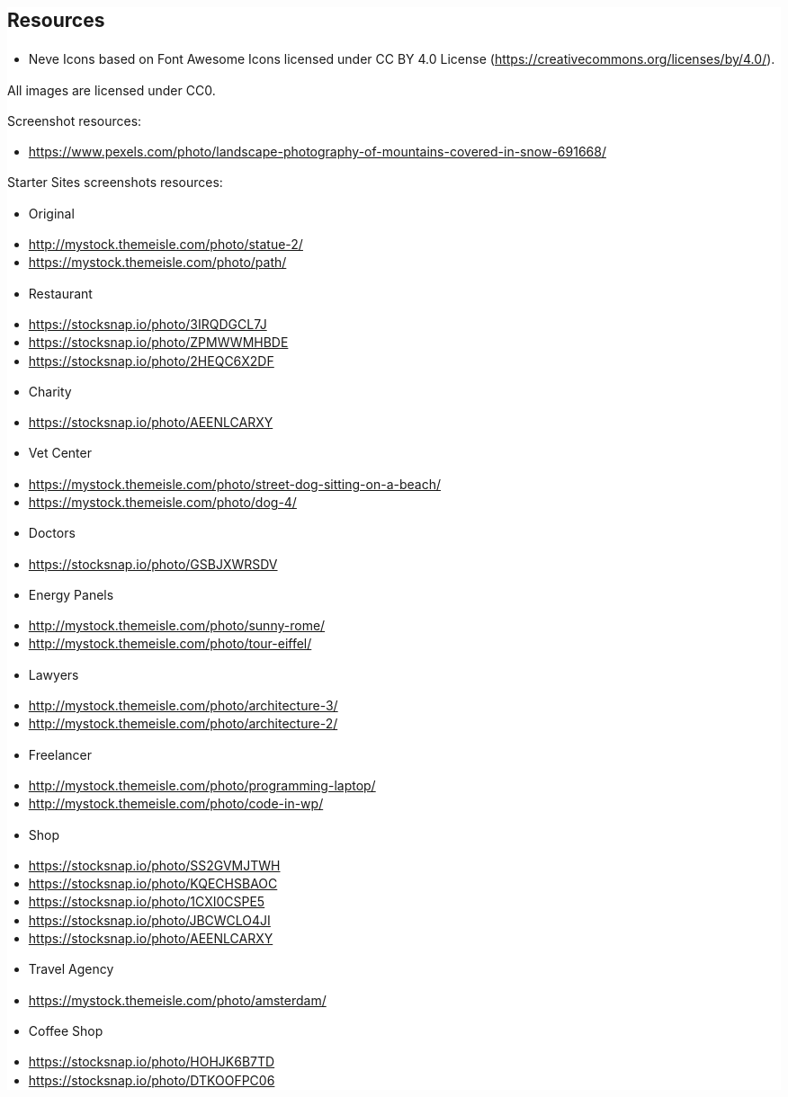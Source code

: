## Resources ##
* Neve Icons based on Font Awesome Icons licensed under CC BY 4.0 License (https://creativecommons.org/licenses/by/4.0/).

All  images are licensed under CC0.

Screenshot resources:

* https://www.pexels.com/photo/landscape-photography-of-mountains-covered-in-snow-691668/

Starter Sites screenshots resources:

- Original
* http://mystock.themeisle.com/photo/statue-2/
* https://mystock.themeisle.com/photo/path/

- Restaurant
* https://stocksnap.io/photo/3IRQDGCL7J
* https://stocksnap.io/photo/ZPMWWMHBDE
* https://stocksnap.io/photo/2HEQC6X2DF

- Charity
* https://stocksnap.io/photo/AEENLCARXY

- Vet Center
* https://mystock.themeisle.com/photo/street-dog-sitting-on-a-beach/
* https://mystock.themeisle.com/photo/dog-4/

- Doctors
* https://stocksnap.io/photo/GSBJXWRSDV

- Energy Panels
* http://mystock.themeisle.com/photo/sunny-rome/
* http://mystock.themeisle.com/photo/tour-eiffel/

- Lawyers
* http://mystock.themeisle.com/photo/architecture-3/
* http://mystock.themeisle.com/photo/architecture-2/

- Freelancer
* http://mystock.themeisle.com/photo/programming-laptop/
* http://mystock.themeisle.com/photo/code-in-wp/

- Shop
* https://stocksnap.io/photo/SS2GVMJTWH
* https://stocksnap.io/photo/KQECHSBAOC
* https://stocksnap.io/photo/1CXI0CSPE5
* https://stocksnap.io/photo/JBCWCLO4JI
* https://stocksnap.io/photo/AEENLCARXY

- Travel Agency
* https://mystock.themeisle.com/photo/amsterdam/

- Coffee Shop
* https://stocksnap.io/photo/HOHJK6B7TD
* https://stocksnap.io/photo/DTKOOFPC06
